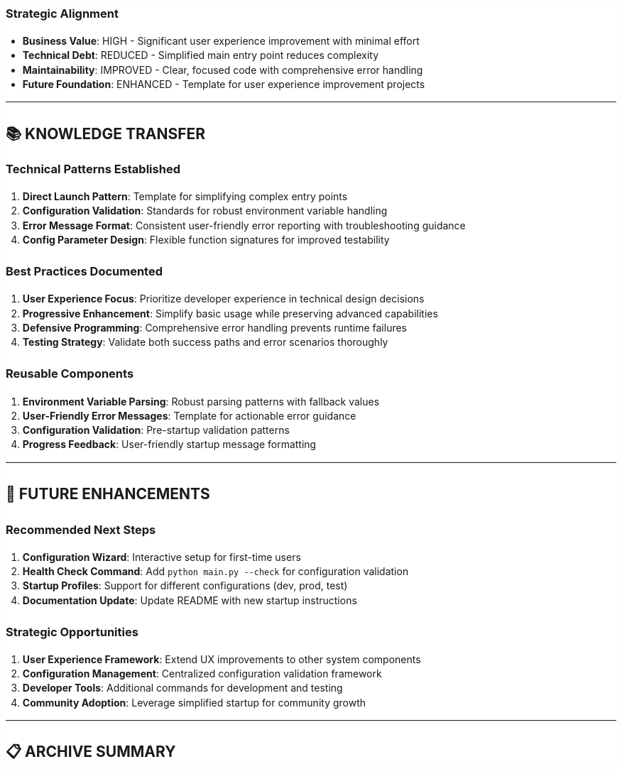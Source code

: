 ### Strategic Alignment
- **Business Value**: HIGH - Significant user experience improvement with minimal effort
- **Technical Debt**: REDUCED - Simplified main entry point reduces complexity
- **Maintainability**: IMPROVED - Clear, focused code with comprehensive error handling
- **Future Foundation**: ENHANCED - Template for user experience improvement projects

---

## 📚 KNOWLEDGE TRANSFER

### Technical Patterns Established
1. **Direct Launch Pattern**: Template for simplifying complex entry points
2. **Configuration Validation**: Standards for robust environment variable handling
3. **Error Message Format**: Consistent user-friendly error reporting with troubleshooting guidance
4. **Config Parameter Design**: Flexible function signatures for improved testability

### Best Practices Documented
1. **User Experience Focus**: Prioritize developer experience in technical design decisions
2. **Progressive Enhancement**: Simplify basic usage while preserving advanced capabilities
3. **Defensive Programming**: Comprehensive error handling prevents runtime failures
4. **Testing Strategy**: Validate both success paths and error scenarios thoroughly

### Reusable Components
1. **Environment Variable Parsing**: Robust parsing patterns with fallback values
2. **User-Friendly Error Messages**: Template for actionable error guidance
3. **Configuration Validation**: Pre-startup validation patterns
4. **Progress Feedback**: User-friendly startup message formatting

---

## 🚀 FUTURE ENHANCEMENTS

### Recommended Next Steps
1. **Configuration Wizard**: Interactive setup for first-time users
2. **Health Check Command**: Add `python main.py --check` for configuration validation
3. **Startup Profiles**: Support for different configurations (dev, prod, test)
4. **Documentation Update**: Update README with new startup instructions

### Strategic Opportunities
1. **User Experience Framework**: Extend UX improvements to other system components
2. **Configuration Management**: Centralized configuration validation framework
3. **Developer Tools**: Additional commands for development and testing
4. **Community Adoption**: Leverage simplified startup for community growth

---

## 📋 ARCHIVE SUMMARY
